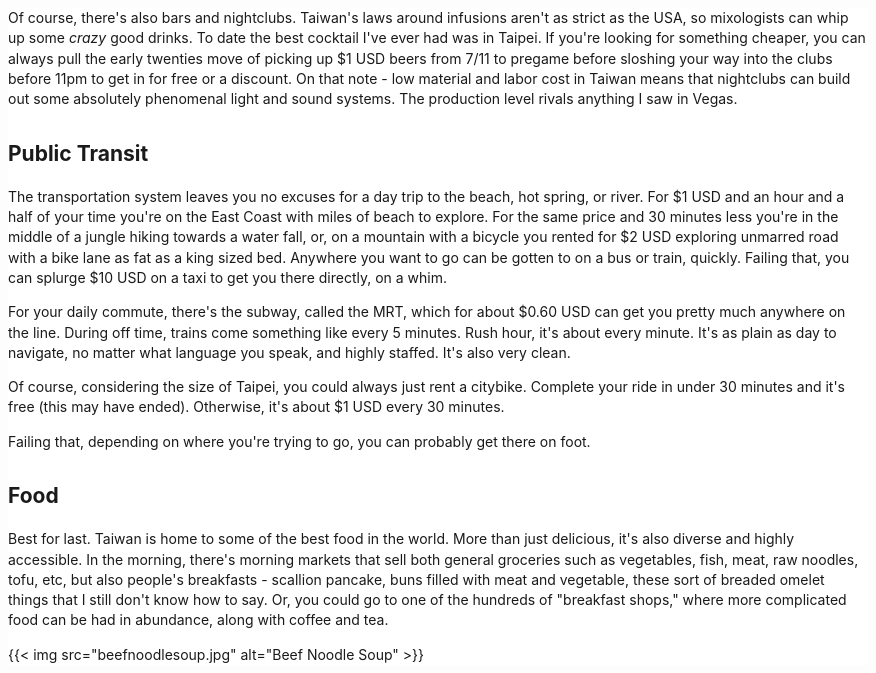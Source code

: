 Of course, there's also bars and nightclubs. Taiwan's laws around infusions aren't as strict as the USA,
so mixologists can whip up some *crazy* good drinks. To date the best cocktail I've ever had was in
Taipei. If you're looking for something cheaper, you can always pull the early twenties move of
picking up $1 USD beers from 7/11 to pregame before sloshing your way into the clubs before 11pm to
get in for free or a discount. On that note - low material and labor cost in Taiwan means that nightclubs
can build out some absolutely phenomenal light and sound systems. The production level rivals anything
I saw in Vegas.

## Public Transit

The transportation system leaves you no excuses for a day trip to the beach, hot spring, or river. For
$1 USD and an hour and a half of your time you're on the East Coast with miles of beach to explore. For the same price and 30 minutes less
you're in the middle of a jungle hiking towards a water fall, or, on a mountain with a bicycle you rented for $2 USD
exploring unmarred road with a bike lane as fat as a king sized bed. Anywhere you want to go can be gotten to on a
bus or train, quickly. Failing that, you can splurge $10 USD on a taxi to get you there directly, on a whim.

For your daily commute, there's the subway, called the MRT, which for about $0.60 USD can get you pretty much
anywhere on the line. During off time, trains come something like every 5 minutes. Rush hour, it's about every
minute. It's as plain as day to navigate, no matter what language you speak, and highly staffed. It's also
very clean.

Of course, considering the size of Taipei, you could always just rent a citybike. Complete your ride in under
30 minutes and it's free (this may have ended). Otherwise, it's about $1 USD every 30 minutes.

Failing that, depending on where you're trying to go, you can probably get there on foot.

## Food

Best for last. Taiwan is home to some of the best food in the world. More than just delicious, it's
also diverse and highly accessible. In the morning, there's morning markets that sell both general groceries
such as vegetables, fish, meat, raw noodles, tofu, etc, but also people's breakfasts - scallion pancake,
buns filled with meat and vegetable, these sort of breaded omelet things that I still don't know how to say. Or,
you could go to one of the hundreds of "breakfast shops," where more complicated food can be had in abundance, along
with coffee and tea.

{{< img src="beefnoodlesoup.jpg" alt="Beef Noodle Soup" >}}
